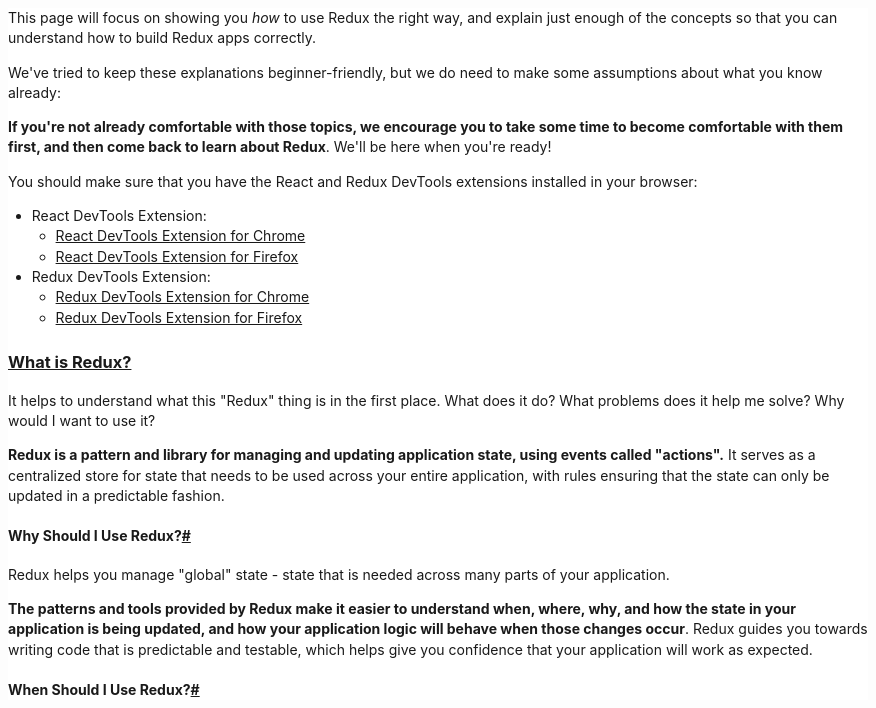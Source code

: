 This page will focus on showing you _how_ to use Redux the right way, and explain just enough of the concepts so that you can understand how to build Redux apps correctly.

We've tried to keep these explanations beginner-friendly, but we do need to make some assumptions about what you know already:

**If you're not already comfortable with those topics, we encourage you to take some time to become comfortable with them first, and then come back to learn about Redux**. We'll be here when you're ready!

You should make sure that you have the React and Redux DevTools extensions installed in your browser:

* React DevTools Extension:
  * [React DevTools Extension for Chrome](https://chrome.google.com/webstore/detail/react-developer-tools/fmkadmapgofadopljbjfkapdkoienihi?hl=en)
  * [React DevTools Extension for Firefox](https://addons.mozilla.org/en-US/firefox/addon/react-devtools/)
* Redux DevTools Extension:
  * [Redux DevTools Extension for Chrome](https://chrome.google.com/webstore/detail/redux-devtools/lmhkpmbekcpmknklioeibfkpmmfibljd?hl=en)
  * [Redux DevTools Extension for Firefox](https://addons.mozilla.org/en-US/firefox/addon/reduxdevtools/)

### [What is Redux?](https://learning-redux42.netlify.app/#what-is-redux) <a href="what-is-reduxwhat-is-redux-direct-link-to-heading" id="what-is-reduxwhat-is-redux-direct-link-to-heading"></a>

It helps to understand what this "Redux" thing is in the first place. What does it do? What problems does it help me solve? Why would I want to use it?

**Redux is a pattern and library for managing and updating application state, using events called "actions".** It serves as a centralized store for state that needs to be used across your entire application, with rules ensuring that the state can only be updated in a predictable fashion.

#### Why Should I Use Redux?[#](https://learning-redux42.netlify.app/#why-should-i-use-redux) <a href="why-should-i-use-reduxwhy-should-i-use-redux-direct-link-to-heading" id="why-should-i-use-reduxwhy-should-i-use-redux-direct-link-to-heading"></a>

Redux helps you manage "global" state - state that is needed across many parts of your application.

**The patterns and tools provided by Redux make it easier to understand when, where, why, and how the state in your application is being updated, and how your application logic will behave when those changes occur**. Redux guides you towards writing code that is predictable and testable, which helps give you confidence that your application will work as expected.

#### When Should I Use Redux?[#](https://learning-redux42.netlify.app/#when-should-i-use-redux) <a href="when-should-i-use-reduxwhen-should-i-use-redux-direct-link-to-heading" id="when-should-i-use-reduxwhen-should-i-use-redux-direct-link-to-heading"></a>
